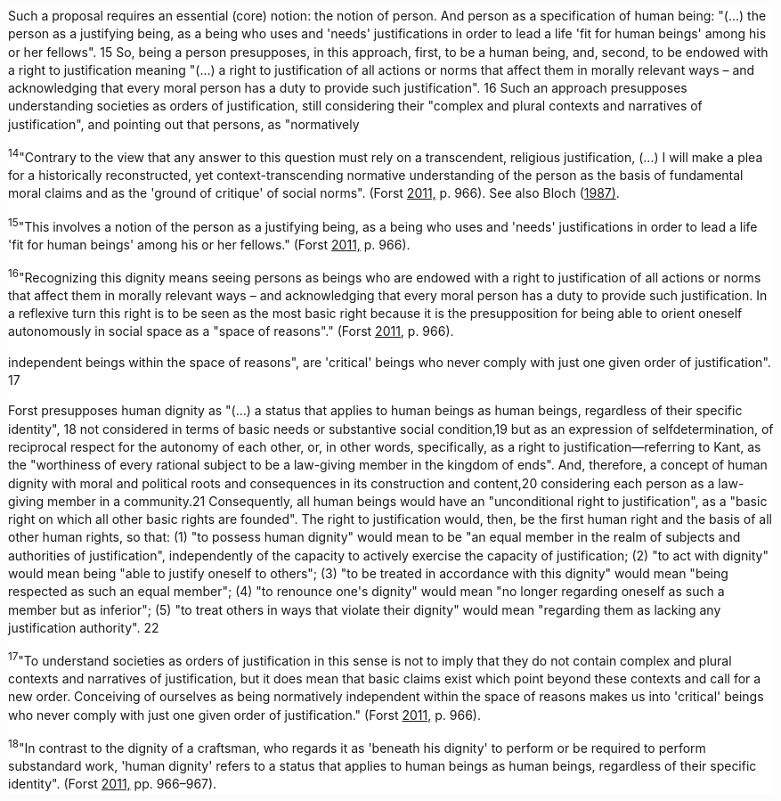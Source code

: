 Such a proposal requires an essential (core) notion: the notion of person. And person as a specification of human being: "(...) the person as a justifying being, as a being who uses and 'needs' justifications in order to lead a life 'fit for human beings' among his or her fellows". 15 So, being a person presupposes, in this approach, first, to be a human being, and, second, to be endowed with a right to justification meaning "(...) a right to justification of all actions or norms that affect them in morally relevant ways – and acknowledging that every moral person has a duty to provide such justification". 16 Such an approach presupposes understanding societies as orders of justification, still considering their "complex and plural contexts and narratives of justification", and pointing out that persons, as "normatively

<sup>14</sup>"Contrary to the view that any answer to this question must rely on a transcendent, religious justification, (...) I will make a plea for a historically reconstructed, yet context-transcending normative understanding of the person as the basis of fundamental moral claims and as the 'ground of critique' of social norms". (Forst [2011,](#page-130-0) p. 966). See also Bloch ([1987)](#page-130-0).

<sup>15</sup>"This involves a notion of the person as a justifying being, as a being who uses and 'needs' justifications in order to lead a life 'fit for human beings' among his or her fellows." (Forst [2011,](#page-130-0) p. 966).

<sup>16</sup>"Recognizing this dignity means seeing persons as beings who are endowed with a right to justification of all actions or norms that affect them in morally relevant ways – and acknowledging that every moral person has a duty to provide such justification. In a reflexive turn this right is to be seen as the most basic right because it is the presupposition for being able to orient oneself autonomously in social space as a "space of reasons"." (Forst [2011](#page-130-0), p. 966).

independent beings within the space of reasons", are 'critical' beings who never comply with just one given order of justification". 17

Forst presupposes human dignity as "(...) a status that applies to human beings as human beings, regardless of their specific identity", 18 not considered in terms of basic needs or substantive social condition,19 but as an expression of selfdetermination, of reciprocal respect for the autonomy of each other, or, in other words, specifically, as a right to justification—referring to Kant, as the "worthiness of every rational subject to be a law-giving member in the kingdom of ends". And, therefore, a concept of human dignity with moral and political roots and consequences in its construction and content,20 considering each person as a law-giving member in a community.21 Consequently, all human beings would have an "unconditional right to justification", as a "basic right on which all other basic rights are founded". The right to justification would, then, be the first human right and the basis of all other human rights, so that: (1) "to possess human dignity" would mean to be "an equal member in the realm of subjects and authorities of justification", independently of the capacity to actively exercise the capacity of justification; (2) "to act with dignity" would mean being "able to justify oneself to others"; (3) "to be treated in accordance with this dignity" would mean "being respected as such an equal member"; (4) "to renounce one's dignity" would mean "no longer regarding oneself as such a member but as inferior"; (5) "to treat others in ways that violate their dignity" would mean "regarding them as lacking any justification authority". 22

<sup>17</sup>"To understand societies as orders of justification in this sense is not to imply that they do not contain complex and plural contexts and narratives of justification, but it does mean that basic claims exist which point beyond these contexts and call for a new order. Conceiving of ourselves as being normatively independent within the space of reasons makes us into 'critical' beings who never comply with just one given order of justification." (Forst [2011,](#page-130-0) p. 966).

<sup>18</sup>"In contrast to the dignity of a craftsman, who regards it as 'beneath his dignity' to perform or be required to perform substandard work, 'human dignity' refers to a status that applies to human beings as human beings, regardless of their specific identity". (Forst [2011,](#page-130-0) pp. 966–967).
